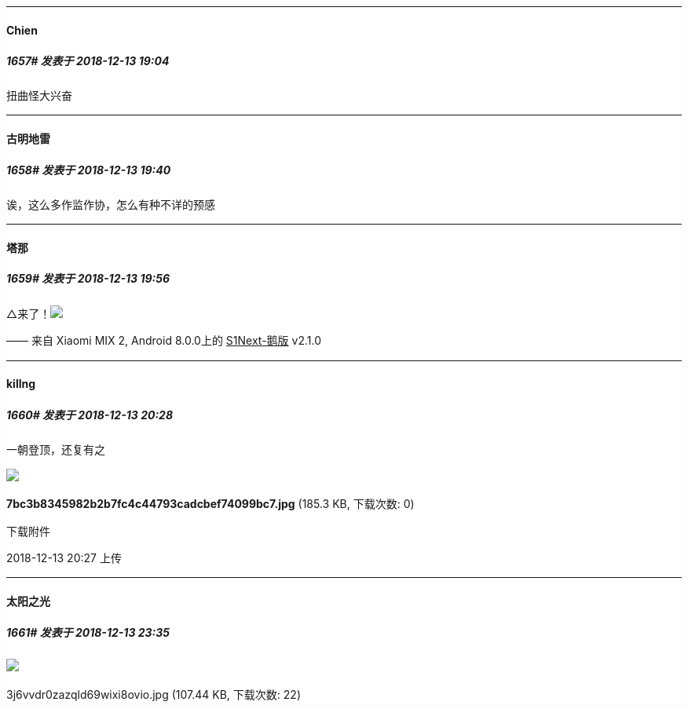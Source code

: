 
-----

####  Chien  
##### 1657#       发表于 2018-12-13 19:04


扭曲怪大兴奋


-----

####  古明地雷  
##### 1658#       发表于 2018-12-13 19:40


诶，这么多作监作协，怎么有种不详的预感


-----

####  塔那  
##### 1659#       发表于 2018-12-13 19:56


△来了！<img src="https://static.saraba1st.com/image/smiley/face2017/045.png" referrerpolicy="no-referrer">

—— 来自 Xiaomi MIX 2, Android 8.0.0上的 [S1Next-鹅版](https://github.com/ykrank/S1-Next/releases) v2.1.0


-----

####  killng  
##### 1660#       发表于 2018-12-13 20:28


一朝登顶，还复有之


<img src="https://img.saraba1st.com/forum/201812/13/202749jvvukvv95z97999w.jpg" referrerpolicy="no-referrer">


<strong>7bc3b8345982b2b7fc4c44793cadcbef74099bc7.jpg</strong> (185.3 KB, 下载次数: 0)

下载附件

2018-12-13 20:27 上传


-----

####  太阳之光  
##### 1661#       发表于 2018-12-13 23:35


<img src="https://static.saraba1st.com/image/smiley/face2017/076.png" referrerpolicy="no-referrer">


3j6vvdr0zazqld69wixi8ovio.jpg
(107.44 KB, 下载次数: 22)
